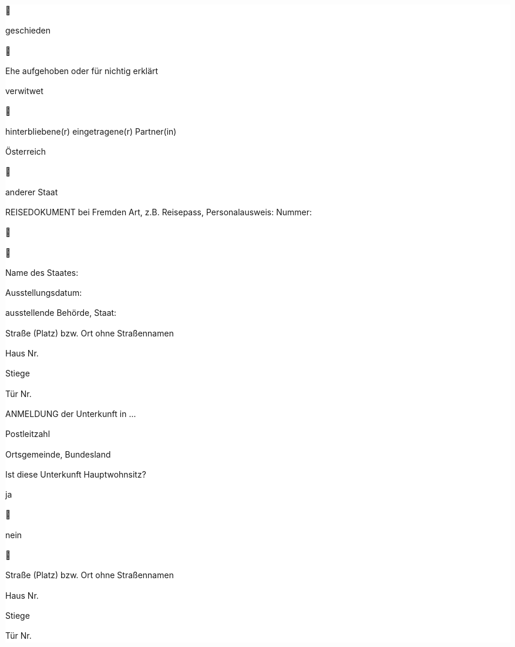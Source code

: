 

 geschieden



 Ehe aufgehoben oder für  nichtig erklärt

verwitwet

  

hinterbliebene(r) eingetragene(r) Partner(in)

  Österreich



anderer Staat

REISEDOKUMENT bei Fremden
Art, z.B. Reisepass, Personalausweis:   Nummer:

  



 Name  des Staates:

 Ausstellungsdatum:

 ausstellende Behörde, Staat:

Straße (Platz) bzw. Ort  ohne Straßennamen

Haus Nr.

Stiege

Tür Nr.

ANMELDUNG  der
Unterkunft  in ...

Postleitzahl

Ortsgemeinde, Bundesland

Ist diese  Unterkunft Hauptwohnsitz?

 ja

 

 nein

 

Straße (Platz) bzw. Ort  ohne Straßennamen

Haus Nr.

Stiege

Tür Nr.
